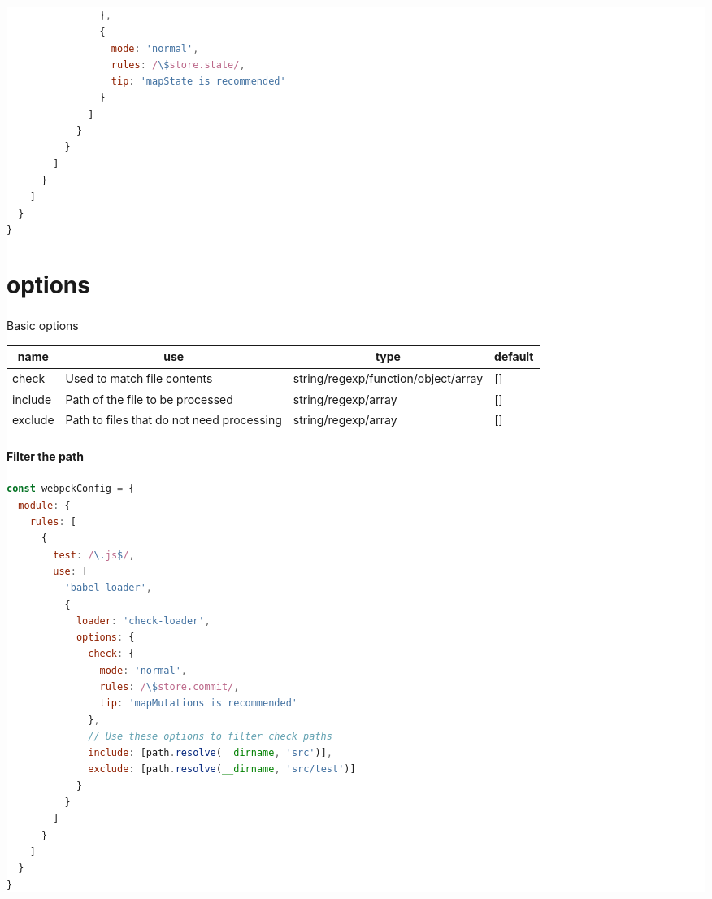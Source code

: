 ```js
                },
                {
                  mode: 'normal',
                  rules: /\$store.state/,
                  tip: 'mapState is recommended'
                }
              ]
            }
          }
        ]
      }
    ]
  }
}
```

# options

Basic options

| name    | use                                       | type                                | default |
| ------- | ----------------------------------------- | ----------------------------------- | ------- |
| check   | Used to match file contents               | string/regexp/function/object/array | []      |
| include | Path of the file to be processed          | string/regexp/array                 | []      |
| exclude | Path to files that do not need processing | string/regexp/array                 | []      |

#### Filter the path

```js
const webpckConfig = {
  module: {
    rules: [
      {
        test: /\.js$/,
        use: [
          'babel-loader',
          {
            loader: 'check-loader',
            options: {
              check: {
                mode: 'normal',
                rules: /\$store.commit/,
                tip: 'mapMutations is recommended'
              },
              // Use these options to filter check paths
              include: [path.resolve(__dirname, 'src')],
              exclude: [path.resolve(__dirname, 'src/test')]
            }
          }
        ]
      }
    ]
  }
}
```
